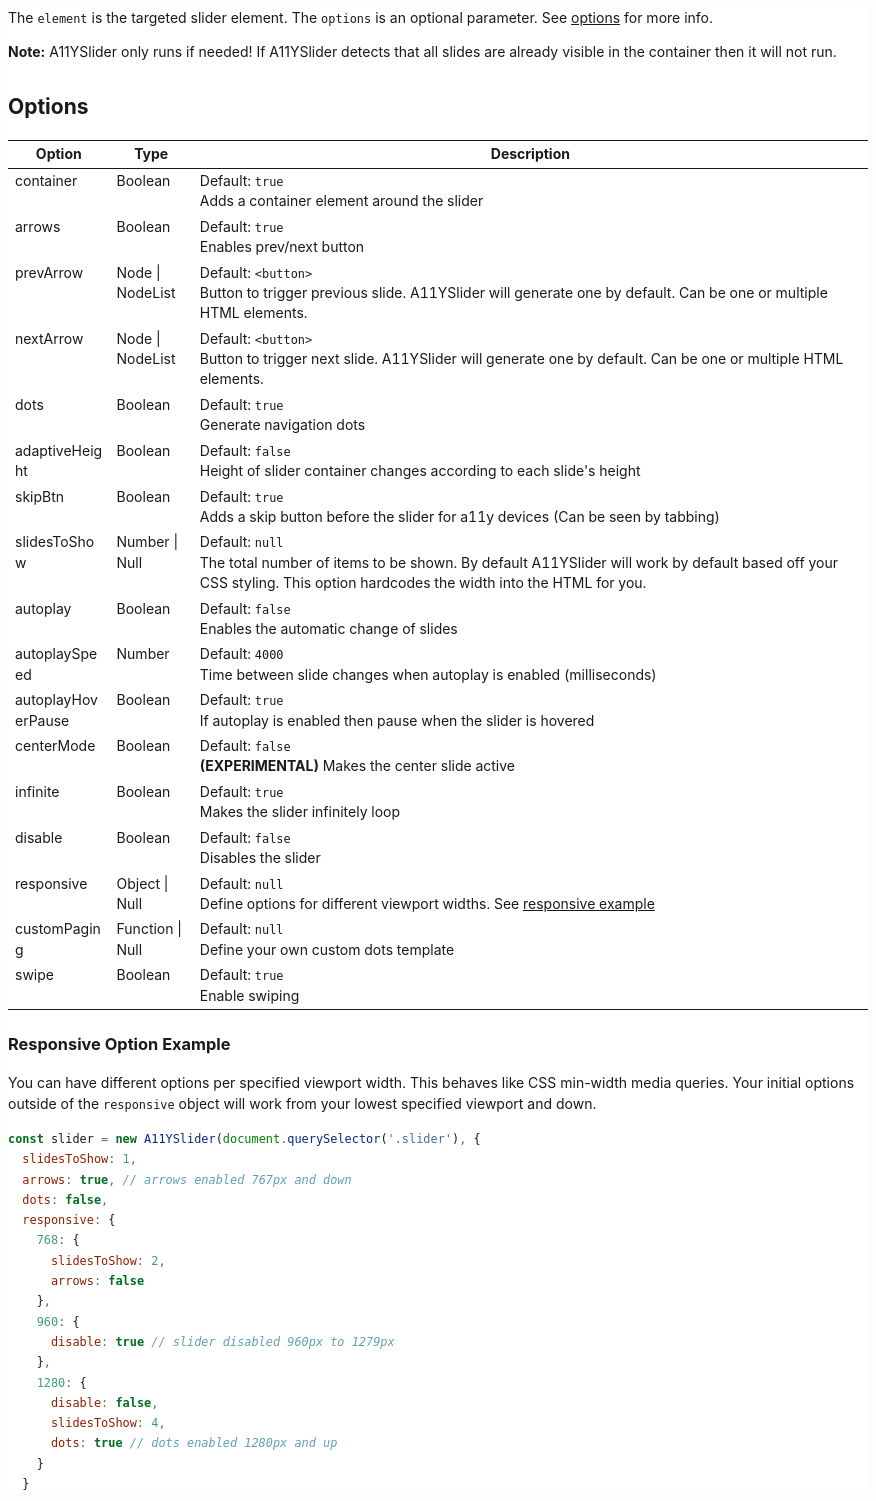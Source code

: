 The `element` is the targeted slider element. The `options` is an optional parameter. See [options](#options) for more info.

**Note:** A11YSlider only runs if needed! If A11YSlider detects that all slides are already visible in the container then it will not run.

## Options

| Option              | Type             | Description                                                                                                                                                                               |
| ------------------- | ---------------- | ----------------------------------------------------------------------------------------------------------------------------------------------------------------------------------------- |
| container           | Boolean          | Default: `true` <br>Adds a container element around the slider                                                                                                                            |
| arrows              | Boolean          | Default: `true` <br>Enables prev/next button                                                                                                                                              |
| prevArrow           | Node \| NodeList | Default: `<button>` <br>Button to trigger previous slide. A11YSlider will generate one by default. Can be one or multiple HTML elements.                                                     |
| nextArrow           | Node \| NodeList | Default: `<button>` <br>Button to trigger next slide. A11YSlider will generate one by default. Can be one or multiple HTML elements.                                                         |
| dots                | Boolean          | Default: `true` <br>Generate navigation dots                                                                                                                                              |
| adaptiveHeight      | Boolean          | Default: `false` <br>Height of slider container changes according to each slide's height                                                                                                  |
| skipBtn             | Boolean          | Default: `true` <br>Adds a skip button before the slider for a11y devices (Can be seen by tabbing)                                                                                        |
| slidesToShow        | Number \| Null   | Default: `null` <br>The total number of items to be shown. By default A11YSlider will work by default based off your CSS styling. This option hardcodes the width into the HTML for you.  |
| autoplay            | Boolean          | Default: `false` <br>Enables the automatic change of slides                                                                                                                               |
| autoplaySpeed       | Number           | Default: `4000` <br>Time between slide changes when autoplay is enabled (milliseconds)                                                                                                    |
| autoplayHoverPause  | Boolean          | Default: `true` <br>If autoplay is enabled then pause when the slider is hovered                                                                                                          |
| centerMode          | Boolean          | Default: `false` <br>**(EXPERIMENTAL)** Makes the center slide active                                                                                                                    |
| infinite            | Boolean          | Default: `true` <br>Makes the slider infinitely loop                                                                                                                                      |
| disable             | Boolean          | Default: `false` <br>Disables the slider                                                                                                                                                  |
| responsive          | Object \| Null   | Default: `null` <br>Define options for different viewport widths. See [responsive example](#responsive-option-example)                                                                    |
| customPaging        | Function \| Null | Default: `null` <br>Define your own custom dots template                                                                    |
| swipe               | Boolean          | Default: `true` <br>Enable swiping                                                                                          |

### Responsive Option Example

You can have different options per specified viewport width. This behaves like CSS min-width media queries. Your initial options outside of the `responsive` object will work from your lowest specified viewport and down.

```js
const slider = new A11YSlider(document.querySelector('.slider'), {
  slidesToShow: 1,
  arrows: true, // arrows enabled 767px and down
  dots: false,
  responsive: {
    768: {
      slidesToShow: 2,
      arrows: false
    },
    960: {
      disable: true // slider disabled 960px to 1279px
    },
    1280: {
      disable: false,
      slidesToShow: 4,
      dots: true // dots enabled 1280px and up
    }
  }
```